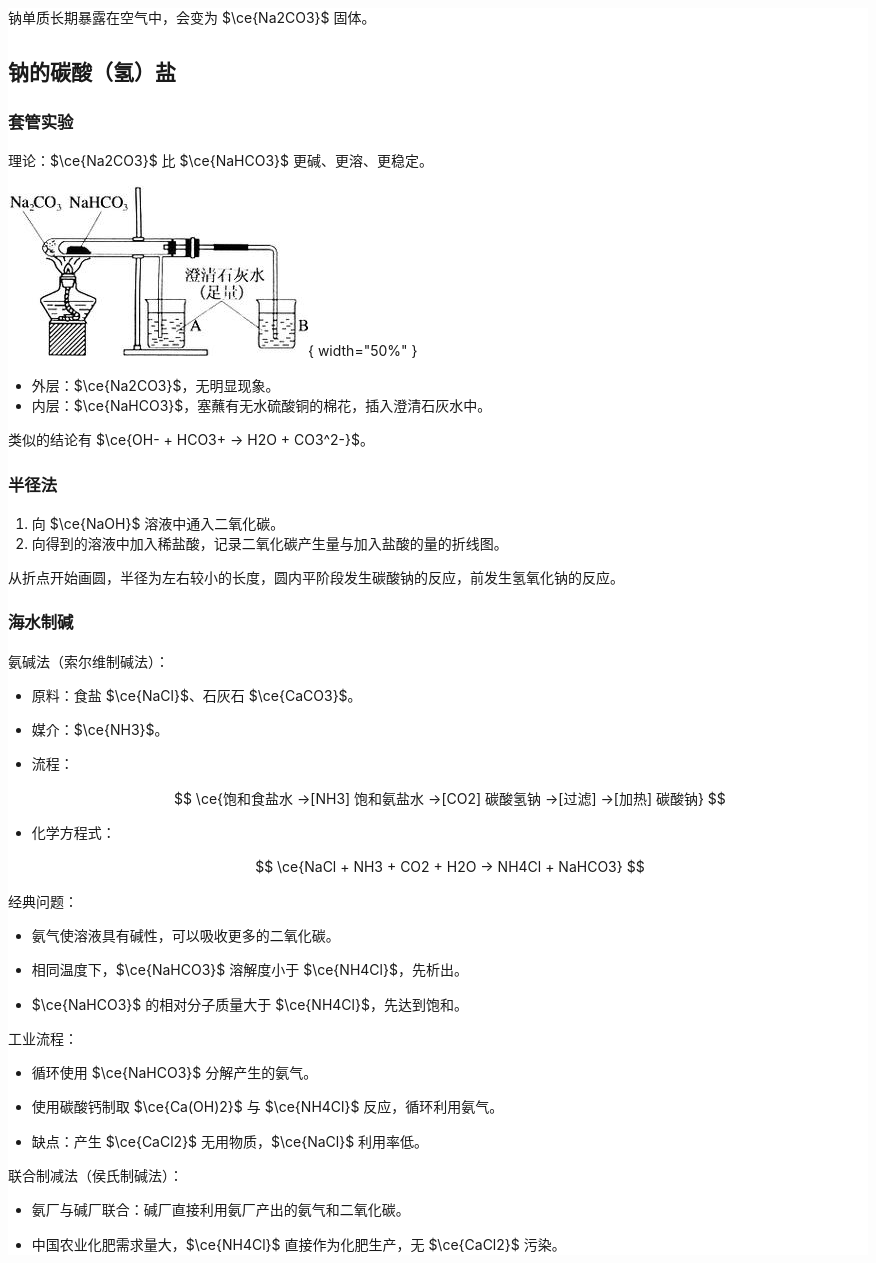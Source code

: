 钠单质长期暴露在空气中，会变为 $\ce{Na2CO3}$ 固体。

## 钠的碳酸（氢）盐

### 套管实验

理论：$\ce{Na2CO3}$ 比 $\ce{NaHCO3}$ 更碱、更溶、更稳定。

![套管实验](./套管实验.jpg){ width="50%" }

- 外层：$\ce{Na2CO3}$，无明显现象。
- 内层：$\ce{NaHCO3}$，塞蘸有无水硫酸铜的棉花，插入澄清石灰水中。

类似的结论有 $\ce{OH- + HCO3+ -> H2O + CO3^2-}$。

### 半径法

1. 向 $\ce{NaOH}$ 溶液中通入二氧化碳。
2. 向得到的溶液中加入稀盐酸，记录二氧化碳产生量与加入盐酸的量的折线图。

从折点开始画圆，半径为左右较小的长度，圆内平阶段发生碳酸钠的反应，前发生氢氧化钠的反应。

### 海水制碱

氨碱法（索尔维制碱法）：

- 原料：食盐 $\ce{NaCl}$、石灰石 $\ce{CaCO3}$。

- 媒介：$\ce{NH3}$。

- 流程：

    $$
    \ce{饱和食盐水 ->[NH3] 饱和氨盐水 ->[CO2] 碳酸氢钠 ->[过滤] ->[加热] 碳酸钠}
    $$

- 化学方程式：

    $$
    \ce{NaCl + NH3 + CO2 + H2O -> NH4Cl + NaHCO3}
    $$

经典问题：

- 氨气使溶液具有碱性，可以吸收更多的二氧化碳。

- 相同温度下，$\ce{NaHCO3}$ 溶解度小于 $\ce{NH4Cl}$，先析出。

- $\ce{NaHCO3}$ 的相对分子质量大于 $\ce{NH4Cl}$，先达到饱和。

工业流程：

- 循环使用 $\ce{NaHCO3}$ 分解产生的氨气。

- 使用碳酸钙制取 $\ce{Ca(OH)2}$ 与 $\ce{NH4Cl}$ 反应，循环利用氨气。

- 缺点：产生 $\ce{CaCl2}$ 无用物质，$\ce{NaCl}$ 利用率低。

联合制减法（侯氏制碱法）：

- 氨厂与碱厂联合：碱厂直接利用氨厂产出的氨气和二氧化碳。

- 中国农业化肥需求量大，$\ce{NH4Cl}$ 直接作为化肥生产，无 $\ce{CaCl2}$ 污染。

